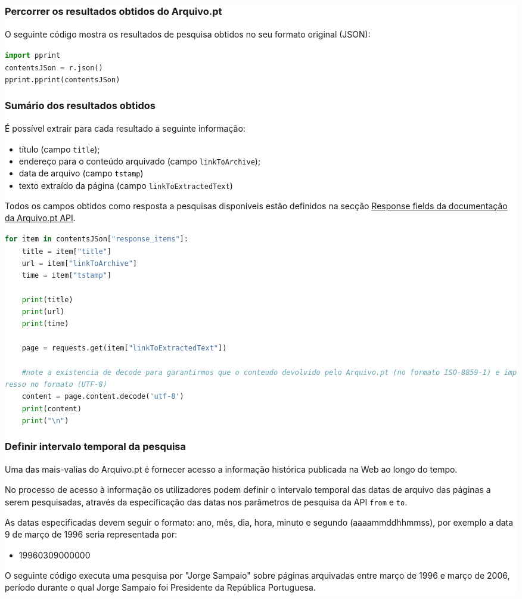 ### Percorrer os resultados obtidos do Arquivo.pt

O seguinte código mostra os resultados de pesquisa obtidos no seu  formato original (JSON):

```python
import pprint
contentsJSon = r.json()
pprint.pprint(contentsJSon)
```

### Sumário dos resultados obtidos

É possível extrair para cada resultado a seguinte informação:
* título (campo `title`);
* endereço para o conteúdo arquivado (campo `linkToArchive`);
* data de arquivo (campo `tstamp`)
* texto extraído da página (campo `linkToExtractedText`)

Todos os campos obtidos como resposta a pesquisas  disponíveis estão definidos na secção [Response fields da documentação da Arquivo.pt API](https://github.com/arquivo/pwa-technologies/wiki/Arquivo.pt-API#response-fields).

```python
for item in contentsJSon["response_items"]:
    title = item["title"]
    url = item["linkToArchive"]
    time = item["tstamp"]
    
    print(title)
    print(url)
    print(time)
    
    page = requests.get(item["linkToExtractedText"])
    
    #note a existencia de decode para garantirmos que o conteudo devolvido pelo Arquivo.pt (no formato ISO-8859-1) e impresso no formato (UTF-8)
    content = page.content.decode('utf-8')
    print(content)
    print("\n")
```

### Definir intervalo temporal da pesquisa

Uma das mais-valias do Arquivo.pt é fornecer acesso a informação histórica publicada na Web ao longo do tempo. 

No processo de acesso à informação os utilizadores podem definir o intervalo temporal das datas de arquivo das páginas a serem pesquisadas, através da especificação das datas nos parâmetros de pesquisa da API `from` e `to`.

As datas especificadas devem seguir o formato: ano, mês, dia, hora, minuto e segundo (aaaammddhhmmss), por exemplo a data 9 de março de 1996 seria representada por:
* 19960309000000

O seguinte código executa uma pesquisa por "Jorge Sampaio" sobre páginas arquivadas entre março de 1996 e março de 2006, período durante o qual Jorge Sampaio foi Presidente da República Portuguesa.
